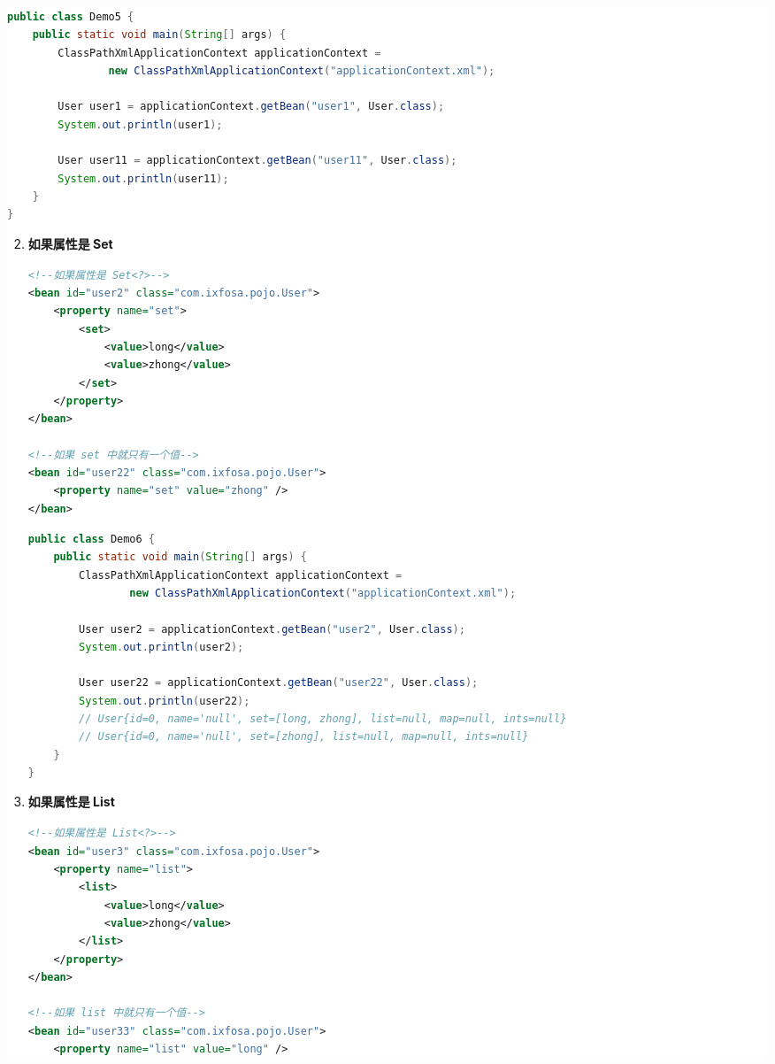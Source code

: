    ```java
   public class Demo5 {
       public static void main(String[] args) {
           ClassPathXmlApplicationContext applicationContext =
                   new ClassPathXmlApplicationContext("applicationContext.xml");
   
           User user1 = applicationContext.getBean("user1", User.class);
           System.out.println(user1);
   
           User user11 = applicationContext.getBean("user11", User.class);
           System.out.println(user11);
       }
   }
   ```

2. **如果属性是 Set**

   ```xml
   <!--如果属性是 Set<?>-->
   <bean id="user2" class="com.ixfosa.pojo.User">
       <property name="set">
           <set>
               <value>long</value>
               <value>zhong</value>
           </set>
       </property>
   </bean>
   
   <!--如果 set 中就只有一个值-->
   <bean id="user22" class="com.ixfosa.pojo.User">
       <property name="set" value="zhong" />
   </bean>
   ```

   ```java
   public class Demo6 {
       public static void main(String[] args) {
           ClassPathXmlApplicationContext applicationContext =
                   new ClassPathXmlApplicationContext("applicationContext.xml");
   
           User user2 = applicationContext.getBean("user2", User.class);
           System.out.println(user2);
   
           User user22 = applicationContext.getBean("user22", User.class);
           System.out.println(user22);
           // User{id=0, name='null', set=[long, zhong], list=null, map=null, ints=null}
           // User{id=0, name='null', set=[zhong], list=null, map=null, ints=null}
       }
   }
   ```

3. **如果属性是 List**

   ```xml
   <!--如果属性是 List<?>-->
   <bean id="user3" class="com.ixfosa.pojo.User">
       <property name="list">
           <list>
               <value>long</value>
               <value>zhong</value>
           </list>
       </property>
   </bean>
   
   <!--如果 list 中就只有一个值-->
   <bean id="user33" class="com.ixfosa.pojo.User">
       <property name="list" value="long" />
   ```